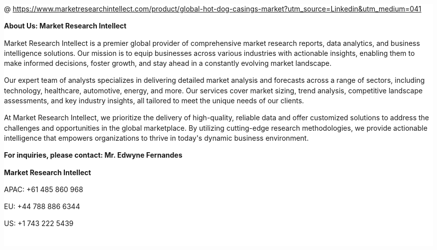 @</strong>&nbsp;<a href="https://www.marketresearchintellect.com/product/global-hot-dog-casings-market?utm_source=Linkedin&utm_medium=041">https://www.marketresearchintellect.com/product/global-hot-dog-casings-market?utm_source=Linkedin&utm_medium=041</a></span></p><p><strong>About Us: Market Research Intellect</strong></p><p>Market Research Intellect is a premier global provider of comprehensive market research reports, data analytics, and business intelligence solutions. Our mission is to equip businesses across various industries with actionable insights, enabling them to make informed decisions, foster growth, and stay ahead in a constantly evolving market landscape.</p><p>Our expert team of analysts specializes in delivering detailed market analysis and forecasts across a range of sectors, including technology, healthcare, automotive, energy, and more. Our services cover market sizing, trend analysis, competitive landscape assessments, and key industry insights, all tailored to meet the unique needs of our clients.</p><p>At Market Research Intellect, we prioritize the delivery of high-quality, reliable data and offer customized solutions to address the challenges and opportunities in the global marketplace. By utilizing cutting-edge research methodologies, we provide actionable intelligence that empowers organizations to thrive in today's dynamic business environment.</p><p><strong>For inquiries, please contact: Mr. Edwyne Fernandes</strong></p><p><strong>Market Research Intellect</strong></p><p>APAC: +61 485 860 968</p><p>EU: +44 788 886 6344</p><p>US: +1 743 222 5439</p></div><div class="article-main__content" data-test-id="publishing-text-block">&nbsp;</div>
